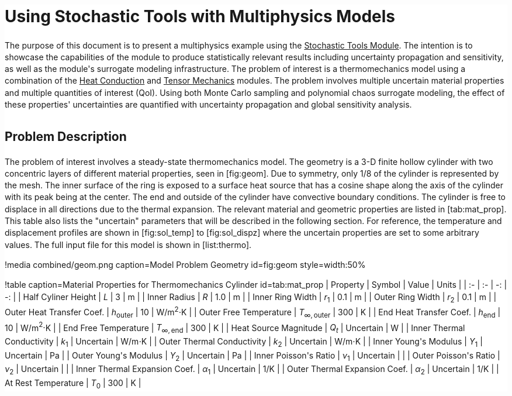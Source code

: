 # Using Stochastic Tools with Multiphysics Models

The purpose of this document is to present a multiphysics example using the [Stochastic Tools Module](stochastic_tools:modules/stochastic_tools/index.md). The intention is to showcase the capabilities of the module to produce statistically relevant results including uncertainty propagation and sensitivity, as well as the module's surrogate modeling infrastructure. The problem of interest is a thermomechanics model using a combination of the [Heat Conduction](heat_conduction:modules/heat_conduction/index.md) and [Tensor Mechanics](modules/tensor_mechanics/index.md) modules. The problem involves multiple uncertain material properties and multiple quantities of interest (QoI). Using both Monte Carlo sampling and polynomial chaos surrogate modeling, the effect of these properties' uncertainties are quantified with uncertainty propagation and global sensitivity analysis.

## Problem Description

The problem of interest involves a steady-state thermomechanics model. The geometry is a 3-D finite hollow cylinder with two concentric layers of different material properties, seen in [fig:geom]. Due to symmetry, only 1/8 of the cylinder is represented by the mesh. The inner surface of the ring is exposed to a surface heat source that has a cosine shape along the axis of the cylinder with its peak being at the center. The end and outside of the cylinder have convective boundary conditions. The cylinder is free to displace in all directions due to the thermal expansion. The relevant material and geometric properties are listed in [tab:mat_prop]. This table also lists the "uncertain" parameters that will be described in the following section. For reference, the temperature and displacement profiles are shown in [fig:sol_temp] to [fig:sol_dispz] where the uncertain properties are set to some arbitrary values. The full input file for this model is shown in [list:thermo].

!media combined/geom.png caption=Model Problem Geometry id=fig:geom style=width:50%

!table caption=Material Properties for Thermomechanics Cylinder id=tab:mat_prop
| Property | Symbol | Value | Units  |
| :- | :- | -: | -: |
| Half Cyliner Height | $L$ | 3 | m |
| Inner Radius | $R$ | 1.0 | m |
| Inner Ring Width | $r_1$ | 0.1 | m |
| Outer Ring Width | $r_2$ | 0.1 | m |
| Outer Heat Transfer Coef. | $h_{\mathrm{outer}}$ | 10 | W/m$^2\cdot$K |
| Outer Free Temperature | $T_{\infty,\mathrm{outer}}$ | 300 | K |
| End Heat Transfer Coef. | $h_{\mathrm{end}}$ | 10 | W/m$^2\cdot$K |
| End Free Temperature | $T_{\infty,\mathrm{end}}$ | 300 | K |
| Heat Source Magnitude | $Q_t$ | Uncertain | W |
| Inner Thermal Conductivity | $k_1$ | Uncertain | W/m$\cdot$K |
| Outer Thermal Conductivity | $k_2$ | Uncertain | W/m$\cdot$K |
| Inner Young's Modulus | $Y_1$ | Uncertain | Pa |
| Outer Young's Modulus | $Y_2$ | Uncertain | Pa |
| Inner Poisson's Ratio | $\nu_1$ | Uncertain |  |
| Outer Poisson's Ratio | $\nu_2$ | Uncertain |  |
| Inner Thermal Expansion Coef. | $\alpha_1$ | Uncertain | 1/K |
| Outer Thermal Expansion Coef. | $\alpha_2$ | Uncertain | 1/K |
| At Rest Temperature | $T_0$ | 300 | K |
